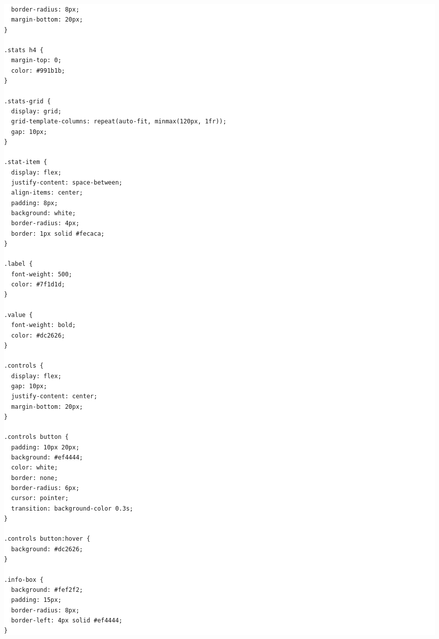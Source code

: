 ```vue
  border-radius: 8px;
  margin-bottom: 20px;
}

.stats h4 {
  margin-top: 0;
  color: #991b1b;
}

.stats-grid {
  display: grid;
  grid-template-columns: repeat(auto-fit, minmax(120px, 1fr));
  gap: 10px;
}

.stat-item {
  display: flex;
  justify-content: space-between;
  align-items: center;
  padding: 8px;
  background: white;
  border-radius: 4px;
  border: 1px solid #fecaca;
}

.label {
  font-weight: 500;
  color: #7f1d1d;
}

.value {
  font-weight: bold;
  color: #dc2626;
}

.controls {
  display: flex;
  gap: 10px;
  justify-content: center;
  margin-bottom: 20px;
}

.controls button {
  padding: 10px 20px;
  background: #ef4444;
  color: white;
  border: none;
  border-radius: 6px;
  cursor: pointer;
  transition: background-color 0.3s;
}

.controls button:hover {
  background: #dc2626;
}

.info-box {
  background: #fef2f2;
  padding: 15px;
  border-radius: 8px;
  border-left: 4px solid #ef4444;
}

```